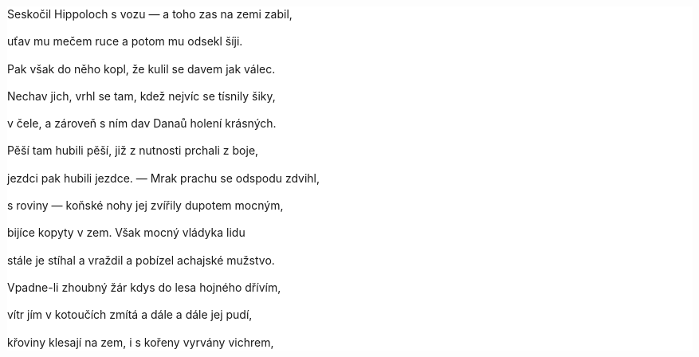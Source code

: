Seskočil Hippoloch s vozu — a toho zas na zemi zabil,

</section>

<section>

uťav mu mečem ruce a potom mu odsekl šíji.

</section>

<section>

Pak však do něho kopl, že kulil se davem jak válec.

Nechav jich, vrhl se tam, kdež nejvíc se tísnily šiky,

</section>

<section>

v čele, a zároveň s ním dav Danaů holení krásných.

Pěší tam hubili pěší, již z nutnosti prchali z boje,

</section>

<section>

jezdci pak hubili jezdce. — Mrak prachu se odspodu zdvihl,

</section>

<section>

s roviny — koňské nohy jej zvířily dupotem mocným,

</section>

<section>

bijíce kopyty v zem. Však mocný vládyka lidu

</section>

<section>

stále je stíhal a vraždil a pobízel achajské mužstvo.

Vpadne-li zhoubný žár kdys do lesa hojného dřívím,

</section>

<section>

vítr jím v kotoučích zmítá a dále a dále jej pudí,

</section>

<section>

křoviny klesají na zem, i s kořeny vyrvány vichrem,

</section>

<section>
